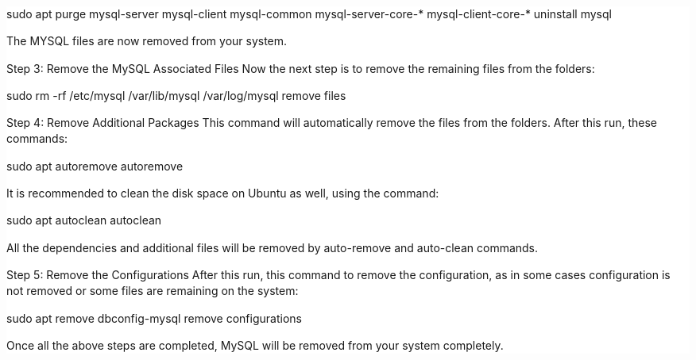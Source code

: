 sudo apt purge mysql-server mysql-client mysql-common mysql-server-core-* mysql-client-core-*
uninstall mysql

The MYSQL files are now removed from your system.

Step 3: Remove the MySQL Associated Files
Now the next step is to remove the remaining files from the folders:

sudo rm -rf /etc/mysql /var/lib/mysql /var/log/mysql
remove files

Step 4: Remove Additional Packages
This command will automatically remove the files from the folders. After this run, these commands:

sudo apt autoremove
autoremove

It is recommended to clean the disk space on Ubuntu as well, using the command:

sudo apt autoclean
autoclean

All the dependencies and additional files will be removed by auto-remove and auto-clean commands.

Step 5: Remove the Configurations
After this run, this command to remove the configuration, as in some cases configuration is not removed or some files are remaining on the system:

sudo apt remove dbconfig-mysql
remove configurations

Once all the above steps are completed, MySQL will be removed from your system completely.
